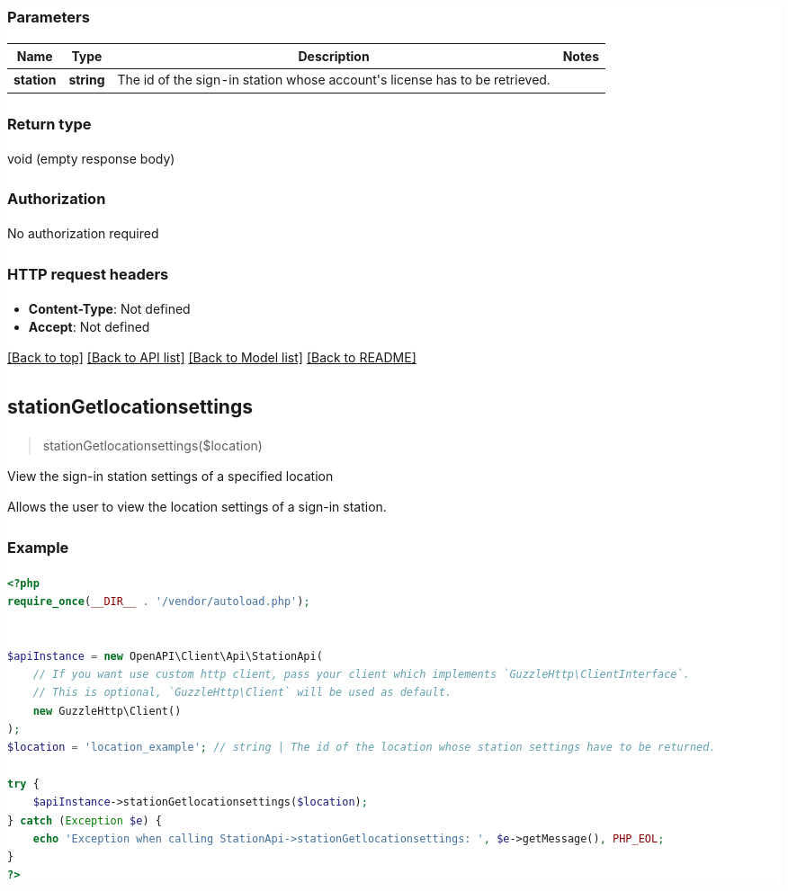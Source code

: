 ### Parameters


Name | Type | Description  | Notes
------------- | ------------- | ------------- | -------------
 **station** | **string**| The id of the sign-in station whose account&#39;s license has to be retrieved. |

### Return type

void (empty response body)

### Authorization

No authorization required

### HTTP request headers

- **Content-Type**: Not defined
- **Accept**: Not defined

[[Back to top]](#) [[Back to API list]](../../README.md#documentation-for-api-endpoints)
[[Back to Model list]](../../README.md#documentation-for-models)
[[Back to README]](../../README.md)


## stationGetlocationsettings

> stationGetlocationsettings($location)

View the sign-in station settings of a specified location

Allows the user to view the location settings of a sign-in station.

### Example

```php
<?php
require_once(__DIR__ . '/vendor/autoload.php');


$apiInstance = new OpenAPI\Client\Api\StationApi(
    // If you want use custom http client, pass your client which implements `GuzzleHttp\ClientInterface`.
    // This is optional, `GuzzleHttp\Client` will be used as default.
    new GuzzleHttp\Client()
);
$location = 'location_example'; // string | The id of the location whose station settings have to be returned.

try {
    $apiInstance->stationGetlocationsettings($location);
} catch (Exception $e) {
    echo 'Exception when calling StationApi->stationGetlocationsettings: ', $e->getMessage(), PHP_EOL;
}
?>
```
